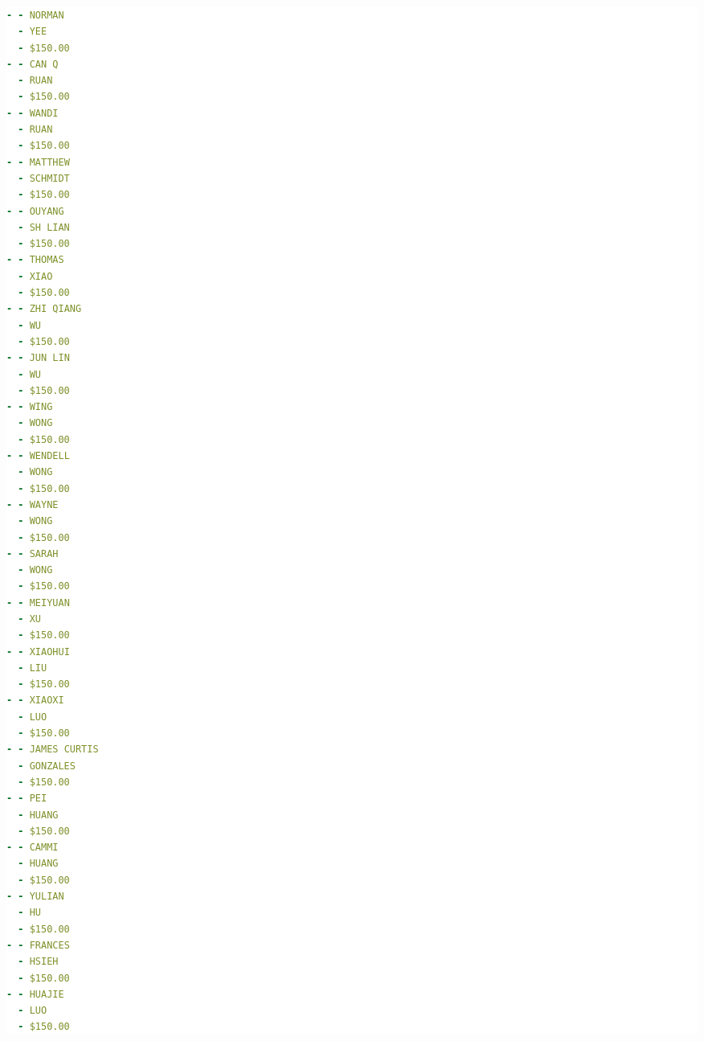 ```yaml
- - NORMAN
  - YEE
  - $150.00
- - CAN Q
  - RUAN
  - $150.00
- - WANDI
  - RUAN
  - $150.00
- - MATTHEW
  - SCHMIDT
  - $150.00
- - OUYANG
  - SH LIAN
  - $150.00
- - THOMAS
  - XIAO
  - $150.00
- - ZHI QIANG
  - WU
  - $150.00
- - JUN LIN
  - WU
  - $150.00
- - WING
  - WONG
  - $150.00
- - WENDELL
  - WONG
  - $150.00
- - WAYNE
  - WONG
  - $150.00
- - SARAH
  - WONG
  - $150.00
- - MEIYUAN
  - XU
  - $150.00
- - XIAOHUI
  - LIU
  - $150.00
- - XIAOXI
  - LUO
  - $150.00
- - JAMES CURTIS
  - GONZALES
  - $150.00
- - PEI
  - HUANG
  - $150.00
- - CAMMI
  - HUANG
  - $150.00
- - YULIAN
  - HU
  - $150.00
- - FRANCES
  - HSIEH
  - $150.00
- - HUAJIE
  - LUO
  - $150.00
```